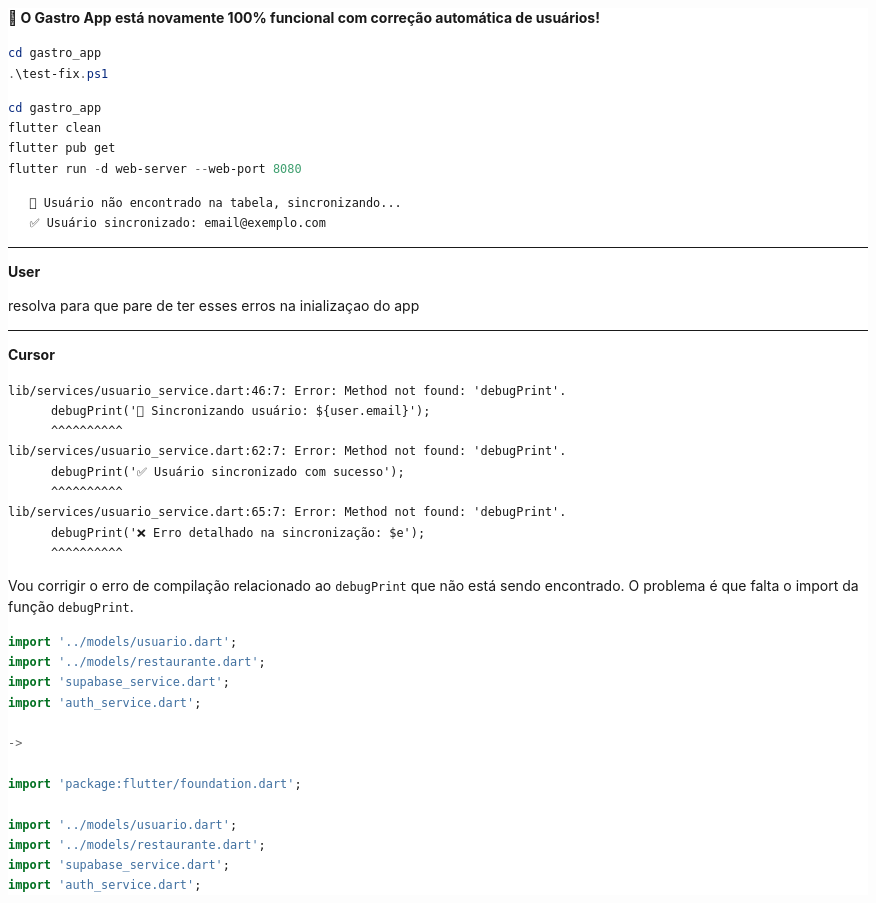 **🎉 O Gastro App está novamente 100% funcional com correção automática de usuários!**

```powershell
cd gastro_app
.\test-fix.ps1
```

```powershell
cd gastro_app
flutter clean
flutter pub get
flutter run -d web-server --web-port 8080
```

```plaintext
   🔄 Usuário não encontrado na tabela, sincronizando...
   ✅ Usuário sincronizado: email@exemplo.com
```

---

**User**

 resolva para que pare de ter esses erros na inializaçao do app

---

**Cursor**

```plaintext
lib/services/usuario_service.dart:46:7: Error: Method not found: 'debugPrint'.
      debugPrint('🔄 Sincronizando usuário: ${user.email}');
      ^^^^^^^^^^
lib/services/usuario_service.dart:62:7: Error: Method not found: 'debugPrint'.
      debugPrint('✅ Usuário sincronizado com sucesso');
      ^^^^^^^^^^
lib/services/usuario_service.dart:65:7: Error: Method not found: 'debugPrint'.
      debugPrint('❌ Erro detalhado na sincronização: $e');
      ^^^^^^^^^^
```

Vou corrigir o erro de compilação relacionado ao `debugPrint` que não está sendo encontrado. O problema é que falta o import da função `debugPrint`.

```dart
import '../models/usuario.dart';
import '../models/restaurante.dart';
import 'supabase_service.dart';
import 'auth_service.dart';

->

import 'package:flutter/foundation.dart';

import '../models/usuario.dart';
import '../models/restaurante.dart';
import 'supabase_service.dart';
import 'auth_service.dart';
```

